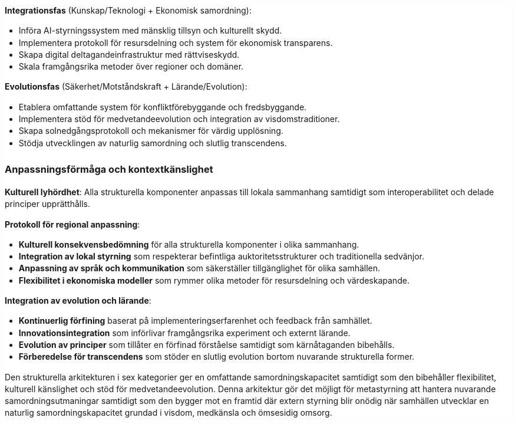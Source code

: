 **Integrationsfas** (Kunskap/Teknologi + Ekonomisk samordning):
- Införa AI-styrningssystem med mänsklig tillsyn och kulturellt skydd.
- Implementera protokoll för resursdelning och system för ekonomisk transparens.
- Skapa digital deltagandeinfrastruktur med rättviseskydd.
- Skala framgångsrika metoder över regioner och domäner.

**Evolutionsfas** (Säkerhet/Motståndskraft + Lärande/Evolution):
- Etablera omfattande system för konfliktförebyggande och fredsbyggande.
- Implementera stöd för medvetandeevolution och integration av visdomstraditioner.
- Skapa solnedgångsprotokoll och mekanismer för värdig upplösning.
- Stödja utvecklingen av naturlig samordning och slutlig transcendens.

### Anpassningsförmåga och kontextkänslighet

**Kulturell lyhördhet**: Alla strukturella komponenter anpassas till lokala sammanhang samtidigt som interoperabilitet och delade principer upprätthålls.

**Protokoll för regional anpassning**:
- **Kulturell konsekvensbedömning** för alla strukturella komponenter i olika sammanhang.
- **Integration av lokal styrning** som respekterar befintliga auktoritetsstrukturer och traditionella sedvänjor.
- **Anpassning av språk och kommunikation** som säkerställer tillgänglighet för olika samhällen.
- **Flexibilitet i ekonomiska modeller** som rymmer olika metoder för resursdelning och värdeskapande.

**Integration av evolution och lärande**:
- **Kontinuerlig förfining** baserat på implementeringserfarenhet och feedback från samhället.
- **Innovationsintegration** som införlivar framgångsrika experiment och externt lärande.
- **Evolution av principer** som tillåter en förfinad förståelse samtidigt som kärnåtaganden bibehålls.
- **Förberedelse för transcendens** som stöder en slutlig evolution bortom nuvarande strukturella former.

Den strukturella arkitekturen i sex kategorier ger en omfattande samordningskapacitet samtidigt som den bibehåller flexibilitet, kulturell känslighet och stöd för medvetandeevolution. Denna arkitektur gör det möjligt för metastyrning att hantera nuvarande samordningsutmaningar samtidigt som den bygger mot en framtid där extern styrning blir onödig när samhällen utvecklar en naturlig samordningskapacitet grundad i visdom, medkänsla och ömsesidig omsorg.
